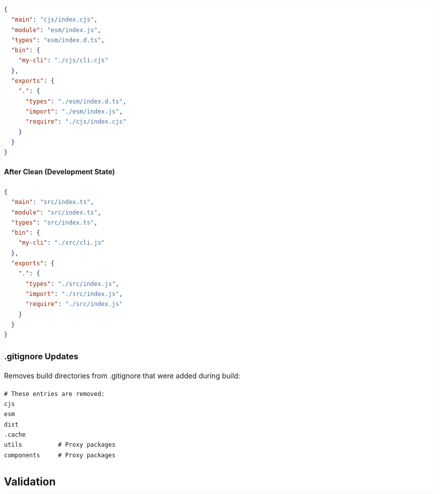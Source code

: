 ```json
{
  "main": "cjs/index.cjs",
  "module": "esm/index.js",
  "types": "esm/index.d.ts",
  "bin": {
    "my-cli": "./cjs/cli.cjs"
  },
  "exports": {
    ".": {
      "types": "./esm/index.d.ts",
      "import": "./esm/index.js",
      "require": "./cjs/index.cjs"
    }
  }
}
```

#### After Clean (Development State)

```json
{
  "main": "src/index.ts",
  "module": "src/index.ts",
  "types": "src/index.ts",
  "bin": {
    "my-cli": "./src/cli.js"
  },
  "exports": {
    ".": {
      "types": "./src/index.js",
      "import": "./src/index.js",
      "require": "./src/index.js"
    }
  }
}
```

### .gitignore Updates

Removes build directories from .gitignore that were added during build:

```gitignore
# These entries are removed:
cjs
esm
dist
.cache
utils          # Proxy packages
components     # Proxy packages
```

## Validation
